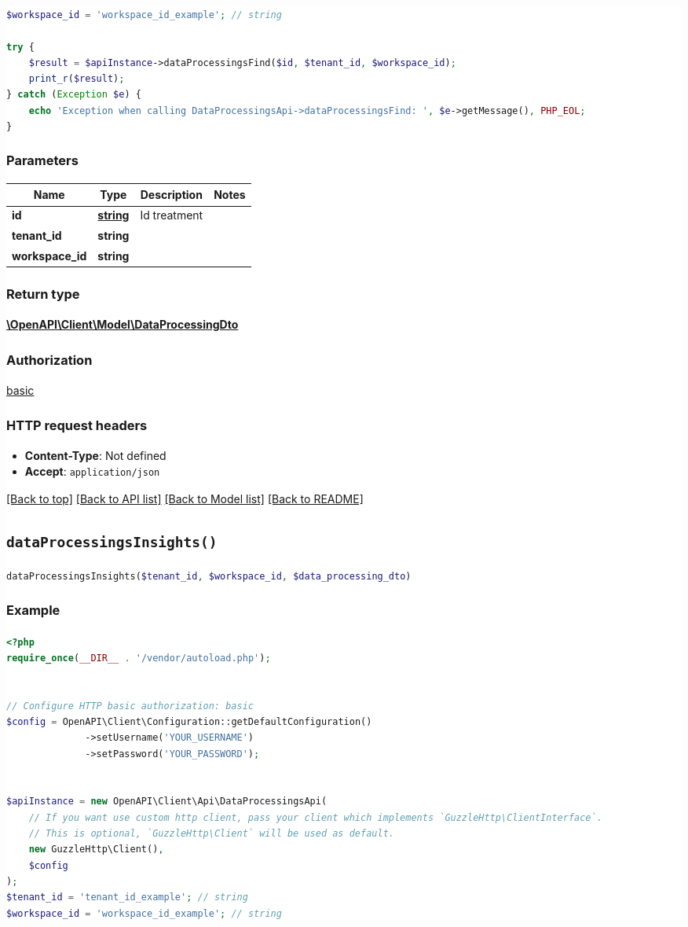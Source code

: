 ```php
$workspace_id = 'workspace_id_example'; // string

try {
    $result = $apiInstance->dataProcessingsFind($id, $tenant_id, $workspace_id);
    print_r($result);
} catch (Exception $e) {
    echo 'Exception when calling DataProcessingsApi->dataProcessingsFind: ', $e->getMessage(), PHP_EOL;
}
```

### Parameters

Name | Type | Description  | Notes
------------- | ------------- | ------------- | -------------
 **id** | [**string**](../Model/.md)| Id treatment |
 **tenant_id** | **string**|  |
 **workspace_id** | **string**|  |

### Return type

[**\OpenAPI\Client\Model\DataProcessingDto**](../Model/DataProcessingDto.md)

### Authorization

[basic](../../README.md#basic)

### HTTP request headers

- **Content-Type**: Not defined
- **Accept**: `application/json`

[[Back to top]](#) [[Back to API list]](../../README.md#endpoints)
[[Back to Model list]](../../README.md#models)
[[Back to README]](../../README.md)

## `dataProcessingsInsights()`

```php
dataProcessingsInsights($tenant_id, $workspace_id, $data_processing_dto)
```



### Example

```php
<?php
require_once(__DIR__ . '/vendor/autoload.php');


// Configure HTTP basic authorization: basic
$config = OpenAPI\Client\Configuration::getDefaultConfiguration()
              ->setUsername('YOUR_USERNAME')
              ->setPassword('YOUR_PASSWORD');


$apiInstance = new OpenAPI\Client\Api\DataProcessingsApi(
    // If you want use custom http client, pass your client which implements `GuzzleHttp\ClientInterface`.
    // This is optional, `GuzzleHttp\Client` will be used as default.
    new GuzzleHttp\Client(),
    $config
);
$tenant_id = 'tenant_id_example'; // string
$workspace_id = 'workspace_id_example'; // string
```